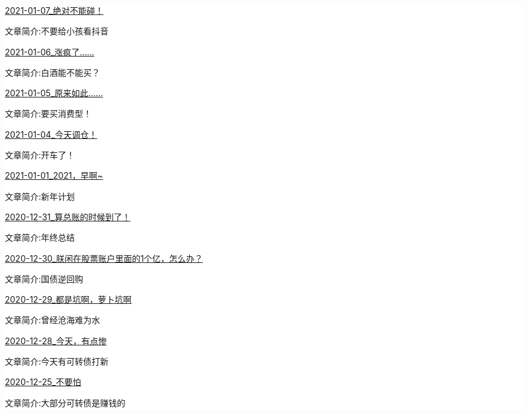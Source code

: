[2021-01-07_绝对不能碰！](http://mp.weixin.qq.com/s?__biz=MzIzNDA2MTMxNA==&amp;mid=2247486632&amp;idx=1&amp;sn=f637cde1c8d4dc3bef2481a1ff88f570&amp;chksm=e8fd67c5df8aeed32164819d6e5ec870ff2cf34733d85dfad42e3d1760b0519f07fd13197bef&amp;scene=27#wechat_redirect)

文章简介:不要给小孩看抖音

[2021-01-06_涨疯了……](http://mp.weixin.qq.com/s?__biz=MzIzNDA2MTMxNA==&amp;mid=2247486625&amp;idx=1&amp;sn=29fd72c8bc324f6ec35445d53756ed14&amp;chksm=e8fd67ccdf8aeeda7d87db9270287f943e98a2325a6ce8f8cb47e0c4057702c7b061be9d86c0&amp;scene=27#wechat_redirect)

文章简介:白酒能不能买？

[2021-01-05_原来如此……](http://mp.weixin.qq.com/s?__biz=MzIzNDA2MTMxNA==&amp;mid=2247486619&amp;idx=1&amp;sn=380de732293f5c9366bd1e66b00b4c45&amp;chksm=e8fd67f6df8aeee0d51bdca0d8116489303151ab080f57264cb60b379faa9451758cd773b303&amp;scene=27#wechat_redirect)

文章简介:要买消费型！

[2021-01-04_今天调仓！](http://mp.weixin.qq.com/s?__biz=MzIzNDA2MTMxNA==&amp;mid=2247486613&amp;idx=1&amp;sn=191f0cc90d59028eec1f3c5662cc9f38&amp;chksm=e8fd67f8df8aeeee4f999e7421bcc88b6dfea7e083119f5f634b56586445ffdc0e561b805485&amp;scene=27#wechat_redirect)

文章简介:开车了！

[2021-01-01_2021，早啊~](http://mp.weixin.qq.com/s?__biz=MzIzNDA2MTMxNA==&amp;mid=2247486603&amp;idx=1&amp;sn=32df9b2758a21a93946ef353ef802dcc&amp;chksm=e8fd67e6df8aeef0628dfc24b16f34623d89aa38f2ccc0e75d1484f21a9662f748e76e5f1313&amp;scene=27#wechat_redirect)

文章简介:新年计划

[2020-12-31_算总账的时候到了！](http://mp.weixin.qq.com/s?__biz=MzIzNDA2MTMxNA==&amp;mid=2247486598&amp;idx=1&amp;sn=829c3f2732f1ed4e3d447ee849246ac3&amp;chksm=e8fd67ebdf8aeefd4c4b90a546325c4704080f8ab9f6a81048cc7941d687cfca00accb1ea3e3&amp;scene=27#wechat_redirect)

文章简介:年终总结

[2020-12-30_朕闲在股票账户里面的1个亿，怎么办？](http://mp.weixin.qq.com/s?__biz=MzIzNDA2MTMxNA==&amp;mid=2247486591&amp;idx=1&amp;sn=ce212950b746b5f72b4a73867f54693b&amp;chksm=e8fd6712df8aee045e0262976f6a4aa958191a0ea87a2180882b7ddfb7e9d3c23eb678bfee50&amp;scene=27#wechat_redirect)

文章简介:国债逆回购

[2020-12-29_都是坑啊，萝卜坑啊](http://mp.weixin.qq.com/s?__biz=MzIzNDA2MTMxNA==&amp;mid=2247486579&amp;idx=1&amp;sn=6b89c896045e08ad46cbd34055851f22&amp;chksm=e8fd671edf8aee08fae2d1cfef8cf7578e0ba4ce0f757ebea92fdddd7c0bd0c65f7d3d5a9190&amp;scene=27#wechat_redirect)

文章简介:曾经沧海难为水

[2020-12-28_今天，有点惨](http://mp.weixin.qq.com/s?__biz=MzIzNDA2MTMxNA==&amp;mid=2247486570&amp;idx=1&amp;sn=f22eca5fa66a7a751d99c74dbf688211&amp;chksm=e8fd6707df8aee11c85478d37c4dd583f87bcba6e0993068632e2f51e27cb6a84fca10954998&amp;scene=27#wechat_redirect)

文章简介:今天有可转债打新

[2020-12-25_不要怕](http://mp.weixin.qq.com/s?__biz=MzIzNDA2MTMxNA==&amp;mid=2247486563&amp;idx=1&amp;sn=a09c431301e8cca0695d4801248e4029&amp;chksm=e8fd670edf8aee18144217132109ffe833f2bd5e3ce9a1489141cae52bd7b7ef49f6bada50a9&amp;scene=27#wechat_redirect)

文章简介:大部分可转债是赚钱的
